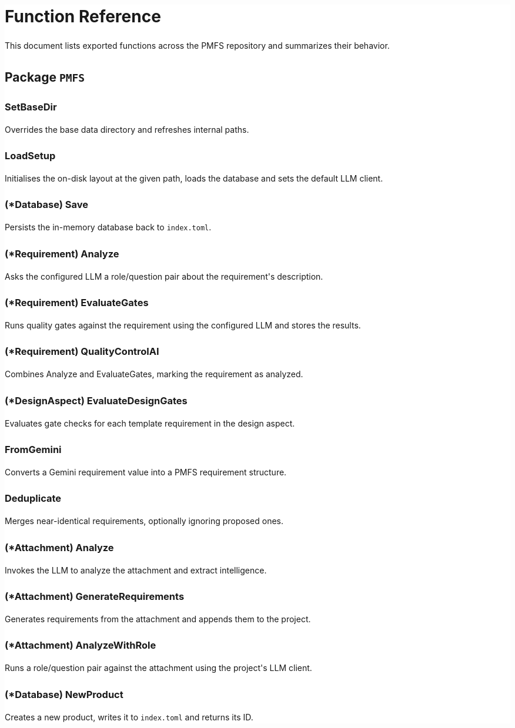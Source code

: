 # Function Reference

This document lists exported functions across the PMFS repository and summarizes their behavior.

## Package `PMFS`

### SetBaseDir
Overrides the base data directory and refreshes internal paths.

### LoadSetup
Initialises the on-disk layout at the given path, loads the database and sets the default LLM client.

### (*Database) Save
Persists the in-memory database back to `index.toml`.

### (*Requirement) Analyze
Asks the configured LLM a role/question pair about the requirement's description.

### (*Requirement) EvaluateGates
Runs quality gates against the requirement using the configured LLM and stores the results.

### (*Requirement) QualityControlAI
Combines Analyze and EvaluateGates, marking the requirement as analyzed.

### (*DesignAspect) EvaluateDesignGates
Evaluates gate checks for each template requirement in the design aspect.

### FromGemini
Converts a Gemini requirement value into a PMFS requirement structure.

### Deduplicate
Merges near-identical requirements, optionally ignoring proposed ones.

### (*Attachment) Analyze
Invokes the LLM to analyze the attachment and extract intelligence.

### (*Attachment) GenerateRequirements
Generates requirements from the attachment and appends them to the project.

### (*Attachment) AnalyzeWithRole
Runs a role/question pair against the attachment using the project's LLM client.

### (*Database) NewProduct
Creates a new product, writes it to `index.toml` and returns its ID.
